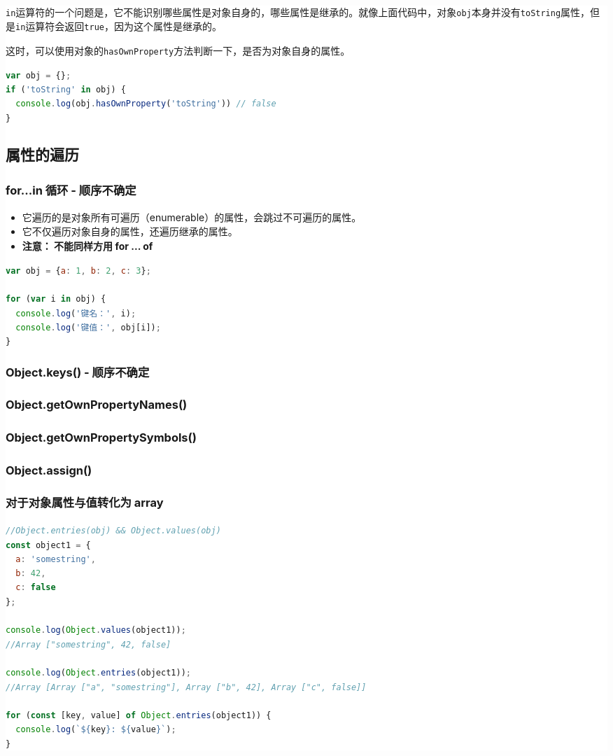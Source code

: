 `in`运算符的一个问题是，它不能识别哪些属性是对象自身的，哪些属性是继承的。就像上面代码中，对象`obj`本身并没有`toString`属性，但是`in`运算符会返回`true`，因为这个属性是继承的。

这时，可以使用对象的`hasOwnProperty`方法判断一下，是否为对象自身的属性。

```js
var obj = {};
if ('toString' in obj) {
  console.log(obj.hasOwnProperty('toString')) // false
}
```

## 属性的遍历

### for...in 循环 - 顺序不确定

- 它遍历的是对象所有可遍历（enumerable）的属性，会跳过不可遍历的属性。
- 它不仅遍历对象自身的属性，还遍历继承的属性。
- **注意： 不能同样方用 for ... of**

```js
var obj = {a: 1, b: 2, c: 3};

for (var i in obj) {
  console.log('键名：', i);
  console.log('键值：', obj[i]);
}
```

### Object.keys() - 顺序不确定

### Object.getOwnPropertyNames()

### Object.getOwnPropertySymbols()

### Object.assign()

### 对于对象属性与值转化为 array

```js
//Object.entries(obj) && Object.values(obj)
const object1 = {
  a: 'somestring',
  b: 42,
  c: false
};

console.log(Object.values(object1));
//Array ["somestring", 42, false]

console.log(Object.entries(object1));
//Array [Array ["a", "somestring"], Array ["b", 42], Array ["c", false]]

for (const [key, value] of Object.entries(object1)) {
  console.log(`${key}: ${value}`);
}
```
